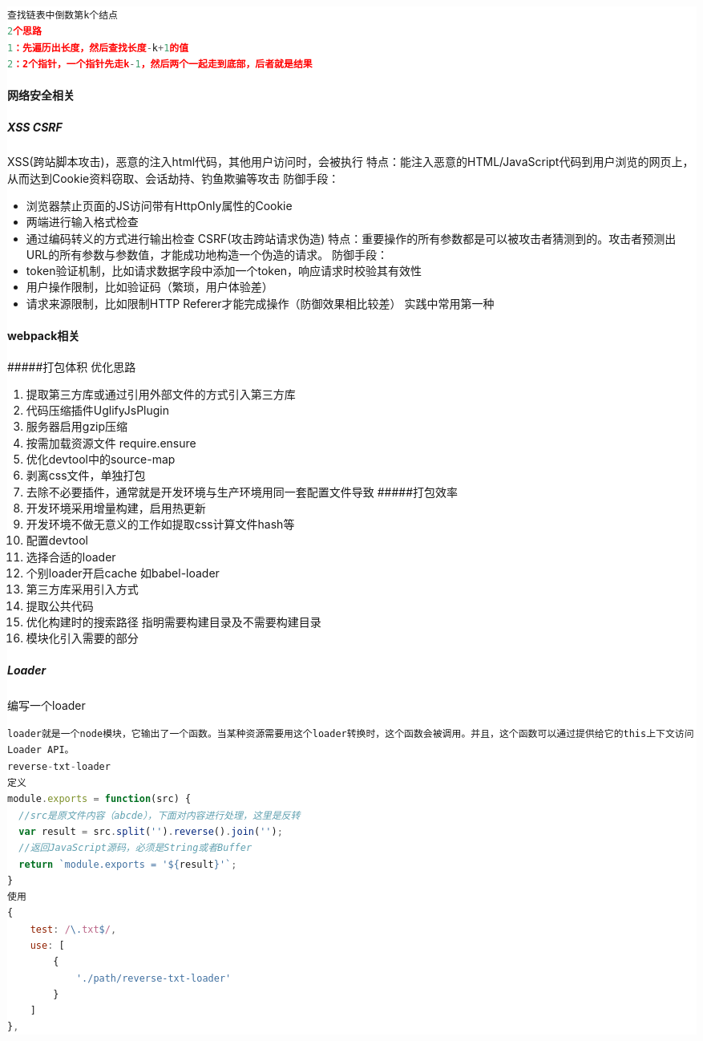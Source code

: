 ``` javascript
查找链表中倒数第k个结点
2个思路
1：先遍历出长度，然后查找长度-k+1的值
2：2个指针，一个指针先走k-1，然后两个一起走到底部，后者就是结果
```

#### <div id="web">网络安全相关</div>
##### XSS CSRF
XSS(跨站脚本攻击)，恶意的注入html代码，其他用户访问时，会被执行
特点：能注入恶意的HTML/JavaScript代码到用户浏览的网页上，从而达到Cookie资料窃取、会话劫持、钓鱼欺骗等攻击
防御手段：
+ 浏览器禁止页面的JS访问带有HttpOnly属性的Cookie
+ 两端进行输入格式检查
+ 通过编码转义的方式进行输出检查
CSRF(攻击跨站请求伪造)
特点：重要操作的所有参数都是可以被攻击者猜测到的。攻击者预测出URL的所有参数与参数值，才能成功地构造一个伪造的请求。
防御手段：
+ token验证机制，比如请求数据字段中添加一个token，响应请求时校验其有效性
+ 用户操作限制，比如验证码（繁琐，用户体验差）
+ 请求来源限制，比如限制HTTP Referer才能完成操作（防御效果相比较差）
实践中常用第一种
#### <div id="webpack"> webpack相关</div>
#####打包体积
优化思路
1. 提取第三方库或通过引用外部文件的方式引入第三方库
2. 代码压缩插件UglifyJsPlugin
3. 服务器启用gzip压缩
4. 按需加载资源文件 require.ensure
5. 优化devtool中的source-map
6. 剥离css文件，单独打包
7. 去除不必要插件，通常就是开发环境与生产环境用同一套配置文件导致
#####打包效率
1. 开发环境采用增量构建，启用热更新
2. 开发环境不做无意义的工作如提取css计算文件hash等
3. 配置devtool
4. 选择合适的loader
5. 个别loader开启cache 如babel-loader
6. 第三方库采用引入方式
7. 提取公共代码
8. 优化构建时的搜索路径 指明需要构建目录及不需要构建目录
9. 模块化引入需要的部分
##### Loader
编写一个loader
```javascript
loader就是一个node模块，它输出了一个函数。当某种资源需要用这个loader转换时，这个函数会被调用。并且，这个函数可以通过提供给它的this上下文访问Loader API。
reverse-txt-loader
定义
module.exports = function(src) {
  //src是原文件内容（abcde），下面对内容进行处理，这里是反转
  var result = src.split('').reverse().join(''); 
  //返回JavaScript源码，必须是String或者Buffer
  return `module.exports = '${result}'`;
}
使用
{
	test: /\.txt$/,
	use: [
		{
			'./path/reverse-txt-loader'
		}
	]
},
```
